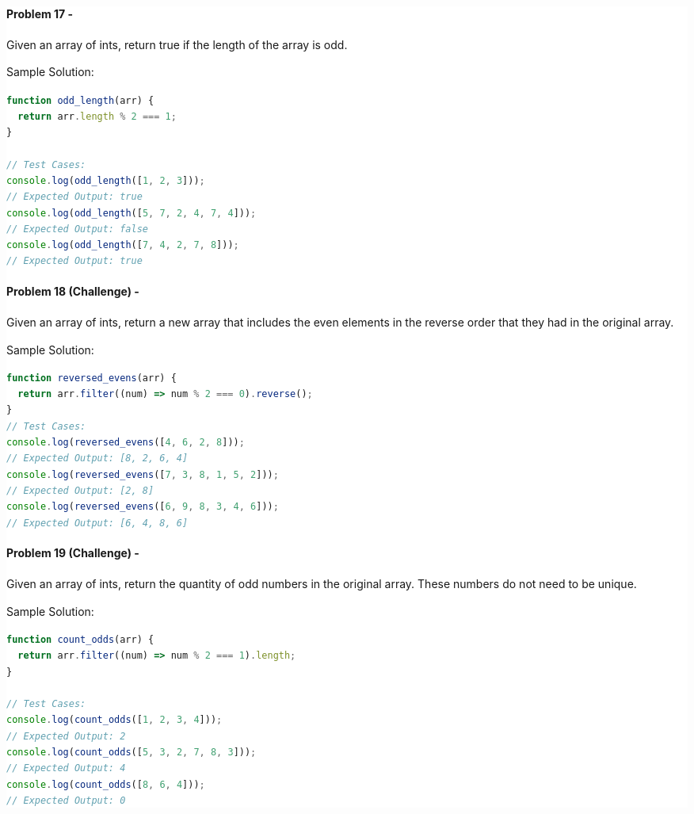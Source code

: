 #### Problem 17 -

Given an array of ints, return true if the length of the array is odd.

Sample Solution:

```javascript
function odd_length(arr) {
  return arr.length % 2 === 1;
}

// Test Cases:
console.log(odd_length([1, 2, 3]));
// Expected Output: true
console.log(odd_length([5, 7, 2, 4, 7, 4]));
// Expected Output: false
console.log(odd_length([7, 4, 2, 7, 8]));
// Expected Output: true
```

#### Problem 18 (Challenge) -

Given an array of ints, return a new array that includes the even elements in the reverse order that they had in the original array.

Sample Solution:

```javascript
function reversed_evens(arr) {
  return arr.filter((num) => num % 2 === 0).reverse();
}
// Test Cases:
console.log(reversed_evens([4, 6, 2, 8]));
// Expected Output: [8, 2, 6, 4]
console.log(reversed_evens([7, 3, 8, 1, 5, 2]));
// Expected Output: [2, 8]
console.log(reversed_evens([6, 9, 8, 3, 4, 6]));
// Expected Output: [6, 4, 8, 6]
```

#### Problem 19 (Challenge) -

Given an array of ints, return the quantity of odd numbers in the original array. These numbers do not need to be unique.

Sample Solution:

```javascript
function count_odds(arr) {
  return arr.filter((num) => num % 2 === 1).length;
}

// Test Cases:
console.log(count_odds([1, 2, 3, 4]));
// Expected Output: 2
console.log(count_odds([5, 3, 2, 7, 8, 3]));
// Expected Output: 4
console.log(count_odds([8, 6, 4]));
// Expected Output: 0
```
